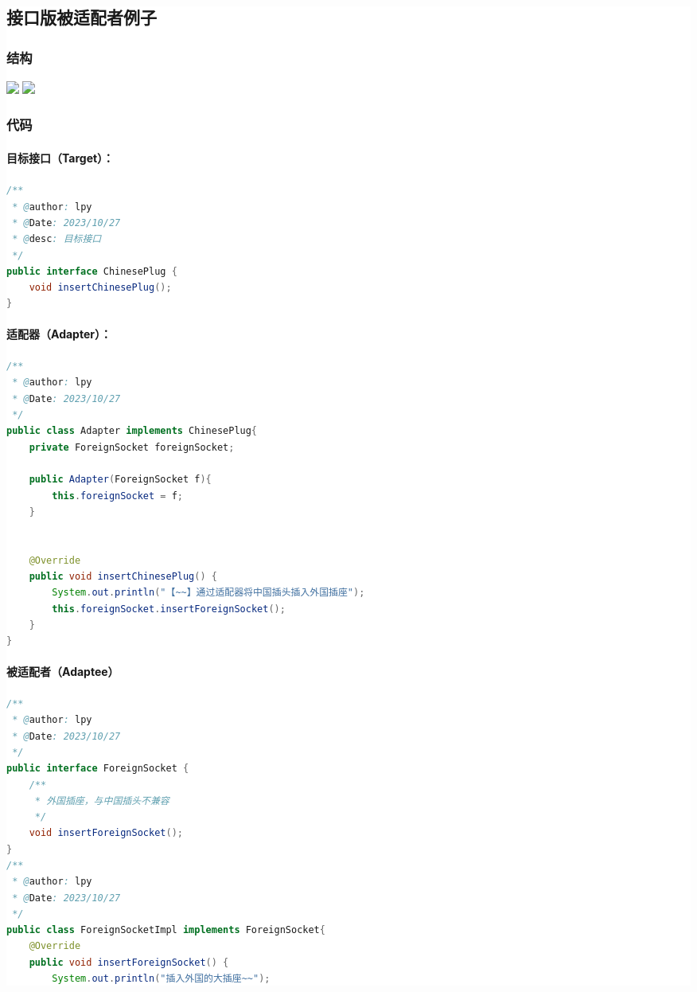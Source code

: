 

## 接口版被适配者例子
### 结构
![](https://image.devilwst.top/imgs/2023/10/53bfc6ae9742a7ea.png)
![](https://image.devilwst.top/imgs/2023/10/2fb4bbf1f8f663a0.png)

### 代码
#### 目标接口（Target）：
```java
/**
 * @author: lpy
 * @Date: 2023/10/27
 * @desc: 目标接口
 */
public interface ChinesePlug {
    void insertChinesePlug();
}
```

#### 适配器（Adapter）：
```java
/**
 * @author: lpy
 * @Date: 2023/10/27
 */
public class Adapter implements ChinesePlug{
    private ForeignSocket foreignSocket;

    public Adapter(ForeignSocket f){
        this.foreignSocket = f;
    }


    @Override
    public void insertChinesePlug() {
        System.out.println("【~~】通过适配器将中国插头插入外国插座");
        this.foreignSocket.insertForeignSocket();
    }
}
```

#### 被适配者（Adaptee）
```java
/**
 * @author: lpy
 * @Date: 2023/10/27
 */
public interface ForeignSocket {
    /**
     * 外国插座，与中国插头不兼容
     */
    void insertForeignSocket();
}
/**
 * @author: lpy
 * @Date: 2023/10/27
 */
public class ForeignSocketImpl implements ForeignSocket{
    @Override
    public void insertForeignSocket() {
        System.out.println("插入外国的大插座~~");
```